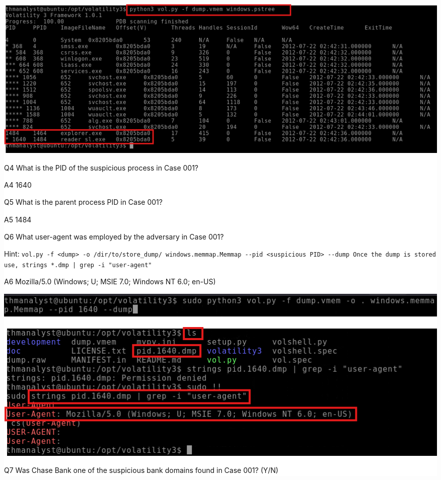 ![alt text](image-75.png)

Q4 What is the PID of the suspicious process in Case 001?

A4 1640

Q5 What is the parent process PID in Case 001?

A5 1484

Q6 What user-agent was employed by the adversary in Case 001?

Hint: `vol.py -f <dump> -o /dir/to/store_dump/ windows.memmap.Memmap --pid <suspicious PID> --dump Once the dump is stored use, strings *.dmp | grep -i "user-agent"`

A6  Mozilla/5.0 (Windows; U; MSIE 7.0; Windows NT 6.0; en-US)

![alt text](image-77.png)

![alt text](image-76.png)


Q7 Was Chase Bank one of the suspicious bank domains found in Case 001? (Y/N)
